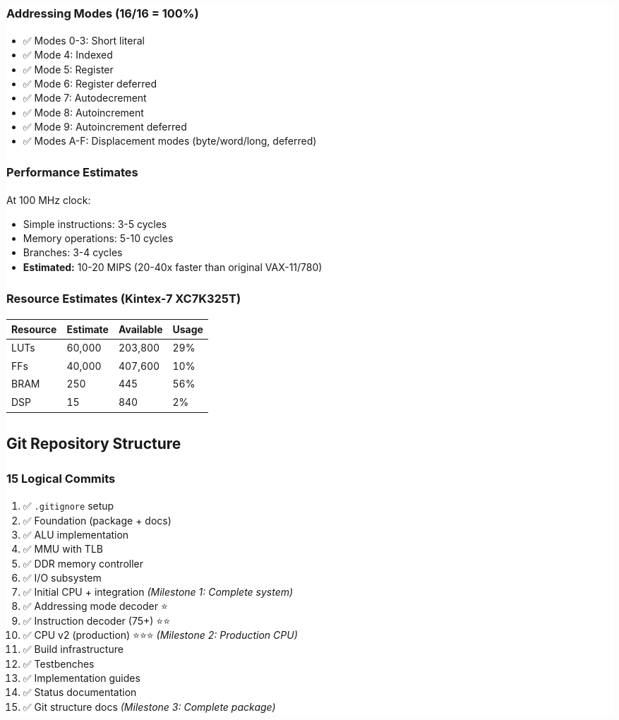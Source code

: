 
### Addressing Modes (16/16 = 100%)

- ✅ Modes 0-3: Short literal
- ✅ Mode 4: Indexed
- ✅ Mode 5: Register
- ✅ Mode 6: Register deferred
- ✅ Mode 7: Autodecrement
- ✅ Mode 8: Autoincrement
- ✅ Mode 9: Autoincrement deferred
- ✅ Modes A-F: Displacement modes (byte/word/long, deferred)

### Performance Estimates

At 100 MHz clock:
- Simple instructions: 3-5 cycles
- Memory operations: 5-10 cycles
- Branches: 3-4 cycles
- **Estimated:** 10-20 MIPS (20-40x faster than original VAX-11/780)

### Resource Estimates (Kintex-7 XC7K325T)

| Resource | Estimate | Available | Usage |
|----------|----------|-----------|-------|
| LUTs | 60,000 | 203,800 | 29% |
| FFs | 40,000 | 407,600 | 10% |
| BRAM | 250 | 445 | 56% |
| DSP | 15 | 840 | 2% |

## Git Repository Structure

### 15 Logical Commits

1. ✅ `.gitignore` setup
2. ✅ Foundation (package + docs)
3. ✅ ALU implementation
4. ✅ MMU with TLB
5. ✅ DDR memory controller
6. ✅ I/O subsystem
7. ✅ Initial CPU + integration *(Milestone 1: Complete system)*
8. ✅ Addressing mode decoder ⭐
9. ✅ Instruction decoder (75+) ⭐⭐
10. ✅ CPU v2 (production) ⭐⭐⭐ *(Milestone 2: Production CPU)*
11. ✅ Build infrastructure
12. ✅ Testbenches
13. ✅ Implementation guides
14. ✅ Status documentation
15. ✅ Git structure docs *(Milestone 3: Complete package)*

